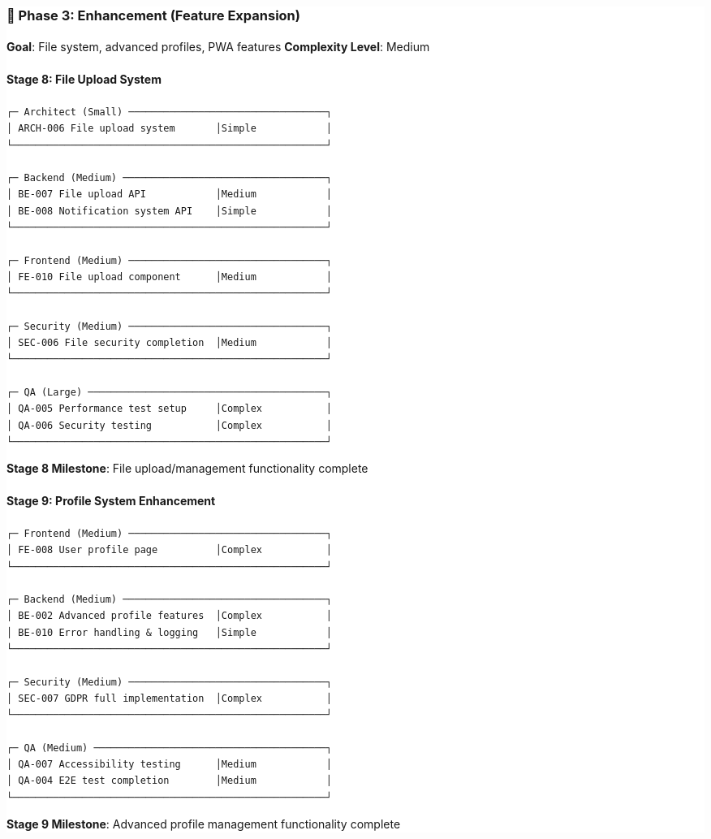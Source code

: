 ### 🔧 Phase 3: Enhancement (Feature Expansion)

**Goal**: File system, advanced profiles, PWA features
**Complexity Level**: Medium

#### Stage 8: File Upload System
```
┌─ Architect (Small) ──────────────────────────────────┐
│ ARCH-006 File upload system       │Simple            │
└──────────────────────────────────────────────────────┘

┌─ Backend (Medium) ───────────────────────────────────┐
│ BE-007 File upload API            │Medium            │
│ BE-008 Notification system API    │Simple            │
└──────────────────────────────────────────────────────┘

┌─ Frontend (Medium) ──────────────────────────────────┐
│ FE-010 File upload component      │Medium            │
└──────────────────────────────────────────────────────┘

┌─ Security (Medium) ──────────────────────────────────┐
│ SEC-006 File security completion  │Medium            │
└──────────────────────────────────────────────────────┘

┌─ QA (Large) ─────────────────────────────────────────┐
│ QA-005 Performance test setup     │Complex           │
│ QA-006 Security testing           │Complex           │
└──────────────────────────────────────────────────────┘
```
**Stage 8 Milestone**: File upload/management functionality complete

#### Stage 9: Profile System Enhancement
```
┌─ Frontend (Medium) ──────────────────────────────────┐
│ FE-008 User profile page          │Complex           │
└──────────────────────────────────────────────────────┘

┌─ Backend (Medium) ───────────────────────────────────┐
│ BE-002 Advanced profile features  │Complex           │
│ BE-010 Error handling & logging   │Simple            │
└──────────────────────────────────────────────────────┘

┌─ Security (Medium) ──────────────────────────────────┐
│ SEC-007 GDPR full implementation  │Complex           │
└──────────────────────────────────────────────────────┘

┌─ QA (Medium) ────────────────────────────────────────┐
│ QA-007 Accessibility testing      │Medium            │
│ QA-004 E2E test completion        │Medium            │
└──────────────────────────────────────────────────────┘
```
**Stage 9 Milestone**: Advanced profile management functionality complete
